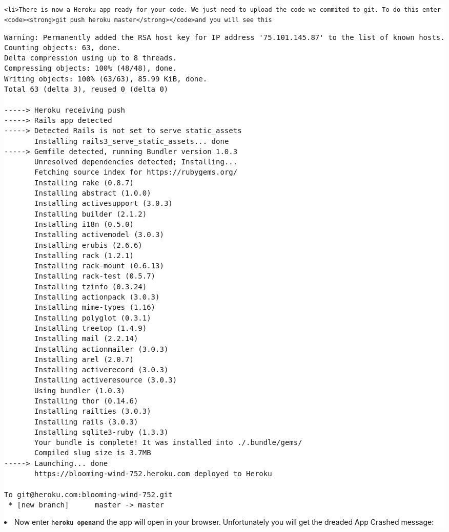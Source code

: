 	<li>There is now a Heroku app ready for your code. We just need to upload the code we commited to git. To do this enter <code><strong>git push heroku master</strong></code>and you will see this
<pre>Warning: Permanently added the RSA host key for IP address '75.101.145.87' to the list of known hosts.
Counting objects: 63, done.
Delta compression using up to 8 threads.
Compressing objects: 100% (48/48), done.
Writing objects: 100% (63/63), 85.99 KiB, done.
Total 63 (delta 3), reused 0 (delta 0)

-----&gt; Heroku receiving push
-----&gt; Rails app detected
-----&gt; Detected Rails is not set to serve static_assets
       Installing rails3_serve_static_assets... done
-----&gt; Gemfile detected, running Bundler version 1.0.3
       Unresolved dependencies detected; Installing...
       Fetching source index for https://rubygems.org/
       Installing rake (0.8.7)
       Installing abstract (1.0.0)
       Installing activesupport (3.0.3)
       Installing builder (2.1.2)
       Installing i18n (0.5.0)
       Installing activemodel (3.0.3)
       Installing erubis (2.6.6)
       Installing rack (1.2.1)
       Installing rack-mount (0.6.13)
       Installing rack-test (0.5.7)
       Installing tzinfo (0.3.24)
       Installing actionpack (3.0.3)
       Installing mime-types (1.16)
       Installing polyglot (0.3.1)
       Installing treetop (1.4.9)
       Installing mail (2.2.14)
       Installing actionmailer (3.0.3)
       Installing arel (2.0.7)
       Installing activerecord (3.0.3)
       Installing activeresource (3.0.3)
       Using bundler (1.0.3)
       Installing thor (0.14.6)
       Installing railties (3.0.3)
       Installing rails (3.0.3)
       Installing sqlite3-ruby (1.3.3)
       Your bundle is complete! It was installed into ./.bundle/gems/
       Compiled slug size is 3.7MB
-----&gt; Launching... done
       https://blooming-wind-752.heroku.com deployed to Heroku

To git@heroku.com:blooming-wind-752.git
 * [new branch]      master -&gt; master</pre>
</li>
	<li>Now enter <code>h<strong>eroku open</strong></code>and the app will open in your browser. Unfortunately you will get the dreaded App Crashed message:
